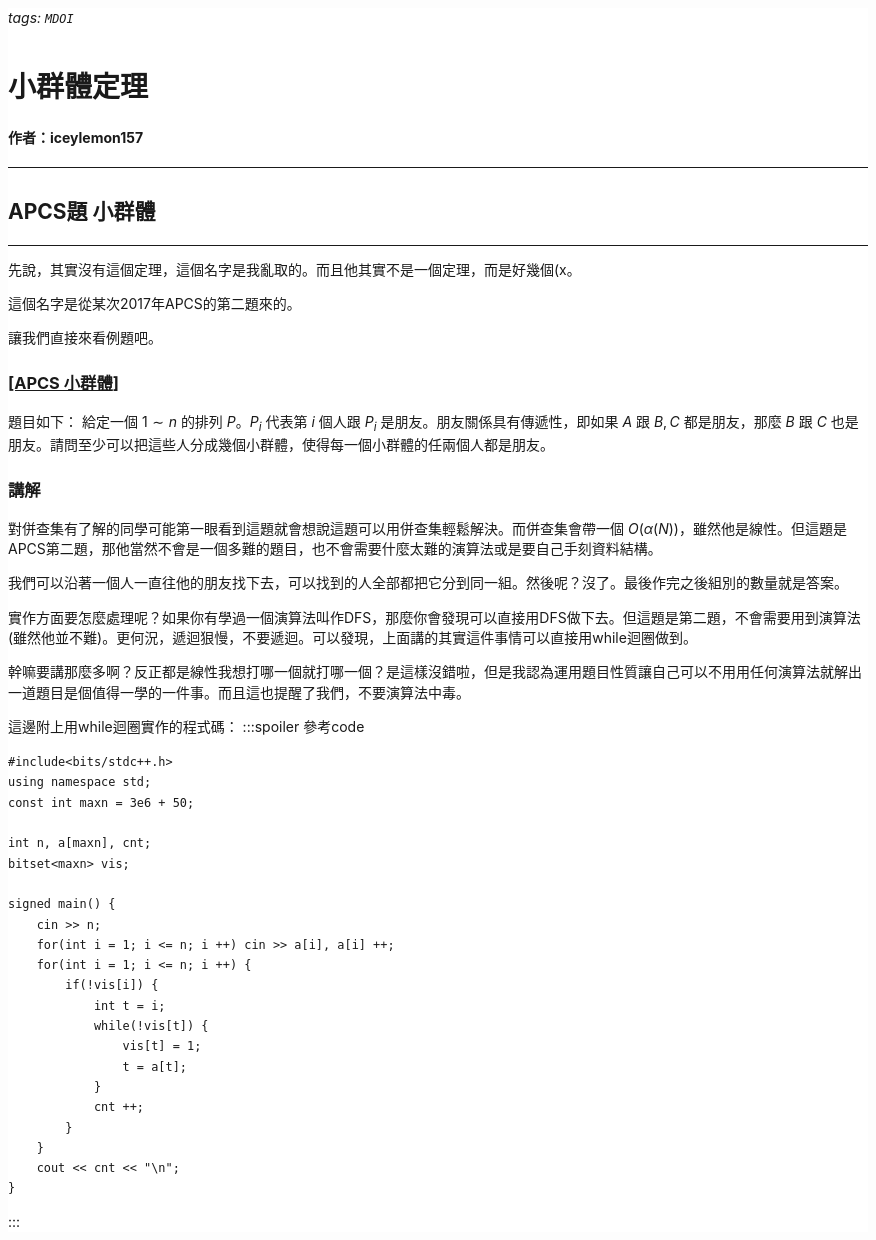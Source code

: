 ###### tags: `MDOI`

# 小群體定理

#### 作者：iceylemon157

---

## APCS題 小群體

---

先說，其實沒有這個定理，這個名字是我亂取的。而且他其實不是一個定理，而是好幾個(x。

這個名字是從某次2017年APCS的第二題來的。

讓我們直接來看例題吧。
### [[APCS 小群體]](https://zerojudge.tw/ShowProblem?problemid=c291)

題目如下：
給定一個 $1\sim n$ 的排列 $P$。$P_i$ 代表第 $i$ 個人跟 $P_i$ 是朋友。朋友關係具有傳遞性，即如果 $A$ 跟 $B,C$ 都是朋友，那麼 $B$ 跟 $C$ 也是朋友。請問至少可以把這些人分成幾個小群體，使得每一個小群體的任兩個人都是朋友。

### 講解

對併查集有了解的同學可能第一眼看到這題就會想說這題可以用併查集輕鬆解決。而併查集會帶一個 $O(\alpha(N))$，雖然他是線性。但這題是APCS第二題，那他當然不會是一個多難的題目，也不會需要什麼太難的演算法或是要自己手刻資料結構。

我們可以沿著一個人一直往他的朋友找下去，可以找到的人全部都把它分到同一組。然後呢？沒了。最後作完之後組別的數量就是答案。

實作方面要怎麼處理呢？如果你有學過一個演算法叫作DFS，那麼你會發現可以直接用DFS做下去。但這題是第二題，不會需要用到演算法(雖然他並不難)。更何況，遞迴狠慢，不要遞迴。可以發現，上面講的其實這件事情可以直接用while迴圈做到。

幹嘛要講那麼多啊？反正都是線性我想打哪一個就打哪一個？是這樣沒錯啦，但是我認為運用題目性質讓自己可以不用用任何演算法就解出一道題目是個值得一學的一件事。而且這也提醒了我們，不要演算法中毒。

這邊附上用while迴圈實作的程式碼：
:::spoiler 參考code
```cpp=
#include<bits/stdc++.h>
using namespace std;
const int maxn = 3e6 + 50;

int n, a[maxn], cnt;
bitset<maxn> vis;

signed main() {
    cin >> n;
    for(int i = 1; i <= n; i ++) cin >> a[i], a[i] ++;
    for(int i = 1; i <= n; i ++) {
        if(!vis[i]) {
            int t = i;
            while(!vis[t]) {
                vis[t] = 1;
                t = a[t];
            }
            cnt ++;
        }
    }
    cout << cnt << "\n";
}
```
:::
